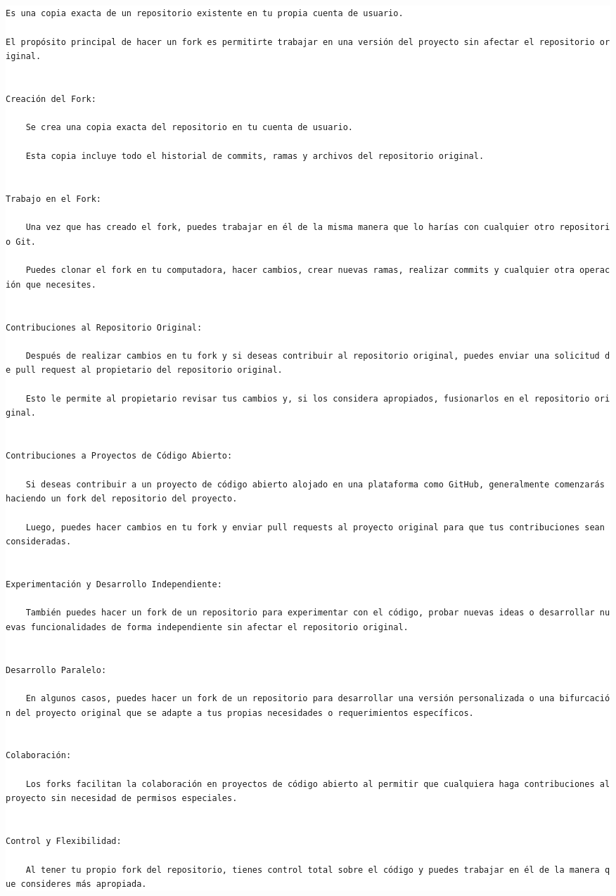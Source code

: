 	Es una copia exacta de un repositorio existente en tu propia cuenta de usuario. 

	El propósito principal de hacer un fork es permitirte trabajar en una versión del proyecto sin afectar el repositorio original.


    Creación del Fork: 	

    	Se crea una copia exacta del repositorio en tu cuenta de usuario. 

    	Esta copia incluye todo el historial de commits, ramas y archivos del repositorio original.


    Trabajo en el Fork: 

    	Una vez que has creado el fork, puedes trabajar en él de la misma manera que lo harías con cualquier otro repositorio Git. 

    	Puedes clonar el fork en tu computadora, hacer cambios, crear nuevas ramas, realizar commits y cualquier otra operación que necesites.


    Contribuciones al Repositorio Original: 

    	Después de realizar cambios en tu fork y si deseas contribuir al repositorio original, puedes enviar una solicitud de pull request al propietario del repositorio original. 

    	Esto le permite al propietario revisar tus cambios y, si los considera apropiados, fusionarlos en el repositorio original.


    Contribuciones a Proyectos de Código Abierto: 

    	Si deseas contribuir a un proyecto de código abierto alojado en una plataforma como GitHub, generalmente comenzarás haciendo un fork del repositorio del proyecto. 

    	Luego, puedes hacer cambios en tu fork y enviar pull requests al proyecto original para que tus contribuciones sean consideradas.


    Experimentación y Desarrollo Independiente: 

    	También puedes hacer un fork de un repositorio para experimentar con el código, probar nuevas ideas o desarrollar nuevas funcionalidades de forma independiente sin afectar el repositorio original.


    Desarrollo Paralelo: 

    	En algunos casos, puedes hacer un fork de un repositorio para desarrollar una versión personalizada o una bifurcación del proyecto original que se adapte a tus propias necesidades o requerimientos específicos.


    Colaboración: 

    	Los forks facilitan la colaboración en proyectos de código abierto al permitir que cualquiera haga contribuciones al proyecto sin necesidad de permisos especiales.


    Control y Flexibilidad: 

    	Al tener tu propio fork del repositorio, tienes control total sobre el código y puedes trabajar en él de la manera que consideres más apropiada.

